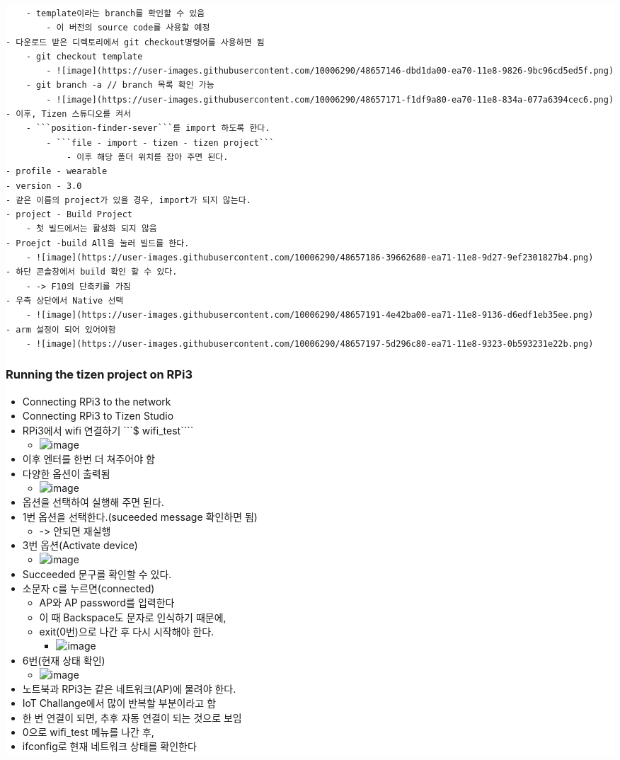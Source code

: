         - template이라는 branch를 확인할 수 있음
            - 이 버전의 source code를 사용할 예정
    - 다운로드 받은 디렉토리에서 git checkout명령어를 사용하면 됨
        - git checkout template
            - ![image](https://user-images.githubusercontent.com/10006290/48657146-dbd1da00-ea70-11e8-9826-9bc96cd5ed5f.png)
        - git branch -a // branch 목록 확인 가능
            - ![image](https://user-images.githubusercontent.com/10006290/48657171-f1df9a80-ea70-11e8-834a-077a6394cec6.png)
    - 이후, Tizen 스튜디오를 켜서
        - ```position-finder-sever```를 import 하도록 한다.
            - ```file - import - tizen - tizen project```
                - 이후 해당 폴더 위치를 잡아 주면 된다.
    - profile - wearable
    - version - 3.0
    - 같은 이름의 project가 있을 경우, import가 되지 않는다.
    - project - Build Project
        - 첫 빌드에서는 활성화 되지 않음
    - Proejct -build All을 눌러 빌드를 한다.
        - ![image](https://user-images.githubusercontent.com/10006290/48657186-39662680-ea71-11e8-9d27-9ef2301827b4.png)
    - 하단 콘솔창에서 build 확인 할 수 있다.
        - -> F10의 단축키를 가짐
    - 우측 상단에서 Native 선택
        - ![image](https://user-images.githubusercontent.com/10006290/48657191-4e42ba00-ea71-11e8-9136-d6edf1eb35ee.png)
    - arm 설정이 되어 있어야함
        - ![image](https://user-images.githubusercontent.com/10006290/48657197-5d296c80-ea71-11e8-9323-0b593231e22b.png)

### Running the tizen project on RPi3
- Connecting RPi3 to the network
- Connecting RPi3 to Tizen Studio
- RPi3에서 wifi 연결하기
    ```$ wifi_test````
    - ![image](https://user-images.githubusercontent.com/10006290/48657261-1d16b980-ea72-11e8-9de8-c38161a2f76c.png)
- 이후 엔터를 한번 더 쳐주어야 함
- 다양한 옵션이 출력됨
    - ![image](https://user-images.githubusercontent.com/10006290/48657262-2c960280-ea72-11e8-8c11-22940500283f.png)
- 옵션을 선택하여 실행해 주면 된다.
- 1번 옵션을 선택한다.(suceeded message 확인하면 됨)
    - -> 안되면 재실행
- 3번 옵션(Activate device)
    - ![image](https://user-images.githubusercontent.com/10006290/48657267-446d8680-ea72-11e8-99ed-8b2b91b00317.png)
- Succeeded 문구를 확인할 수 있다.
- 소문자 c를 누르면(connected)
    - AP와 AP password를 입력한다
    - 이 때 Backspace도 문자로 인식하기 때문에,
    - exit(0번)으로 나간 후 다시 시작해야 한다.
        - ![image](https://user-images.githubusercontent.com/10006290/48657275-5818ed00-ea72-11e8-81f3-60b2ea80e9de.png)
- 6번(현재 상태 확인)
    - ![image](https://user-images.githubusercontent.com/10006290/48657286-6c5cea00-ea72-11e8-8589-6f5141375205.png)
- 노트북과 RPi3는 같은 네트워크(AP)에 물려야 한다.
- IoT Challange에서 많이 반복할 부분이라고 함
- 한 번 연결이 되면, 추후 자동 연결이 되는 것으로 보임
- 0으로 wifi_test 메뉴를 나간 후,
- ifconfig로 현재 네트워크 상태를 확인한다